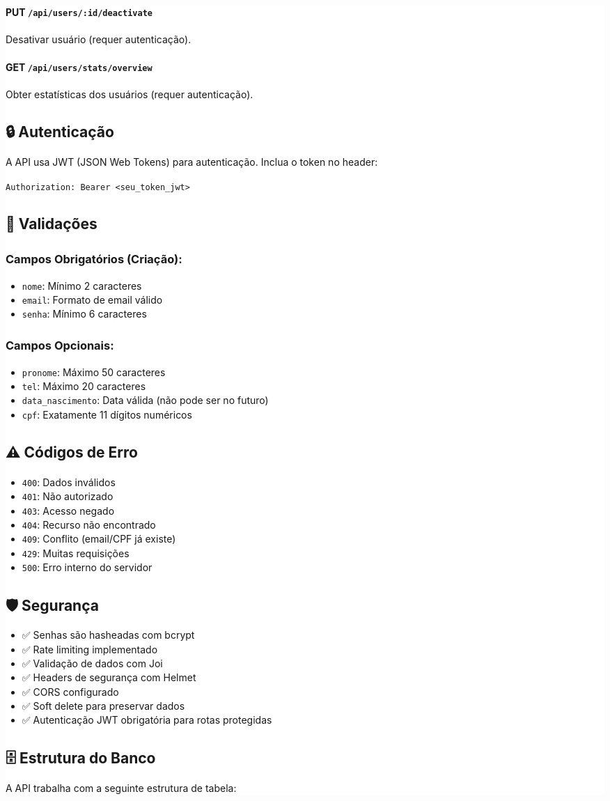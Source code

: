 #### PUT `/api/users/:id/deactivate`
Desativar usuário (requer autenticação).

#### GET `/api/users/stats/overview`
Obter estatísticas dos usuários (requer autenticação).

## 🔒 Autenticação

A API usa JWT (JSON Web Tokens) para autenticação. Inclua o token no header:

```
Authorization: Bearer <seu_token_jwt>
```

## 📝 Validações

### Campos Obrigatórios (Criação):
- `nome`: Mínimo 2 caracteres
- `email`: Formato de email válido
- `senha`: Mínimo 6 caracteres

### Campos Opcionais:
- `pronome`: Máximo 50 caracteres
- `tel`: Máximo 20 caracteres
- `data_nascimento`: Data válida (não pode ser no futuro)
- `cpf`: Exatamente 11 dígitos numéricos

## ⚠️ Códigos de Erro

- `400`: Dados inválidos
- `401`: Não autorizado
- `403`: Acesso negado
- `404`: Recurso não encontrado
- `409`: Conflito (email/CPF já existe)
- `429`: Muitas requisições
- `500`: Erro interno do servidor

## 🛡️ Segurança

- ✅ Senhas são hasheadas com bcrypt
- ✅ Rate limiting implementado
- ✅ Validação de dados com Joi
- ✅ Headers de segurança com Helmet
- ✅ CORS configurado
- ✅ Soft delete para preservar dados
- ✅ Autenticação JWT obrigatória para rotas protegidas

## 🗄️ Estrutura do Banco

A API trabalha com a seguinte estrutura de tabela:
